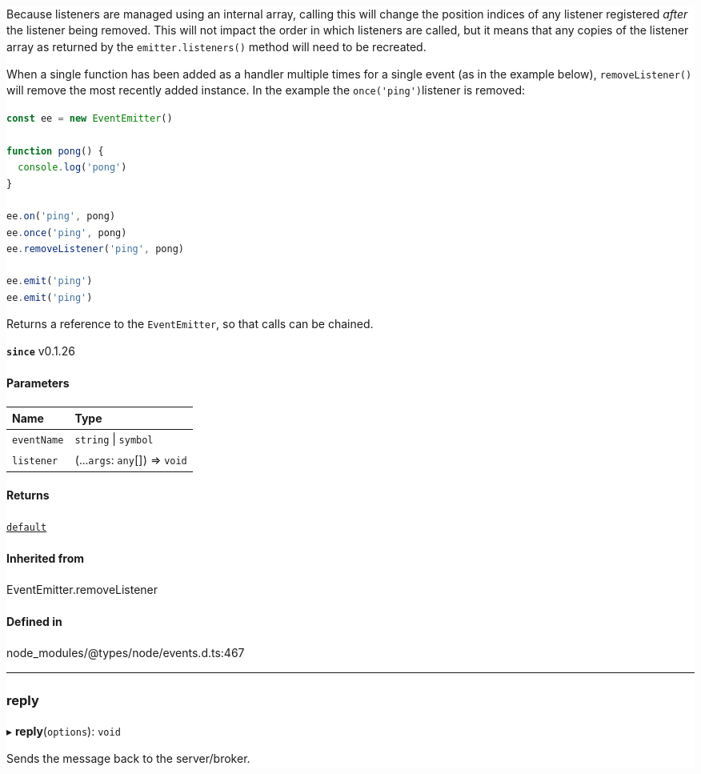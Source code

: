 Because listeners are managed using an internal array, calling this will
change the position indices of any listener registered _after_ the listener
being removed. This will not impact the order in which listeners are called,
but it means that any copies of the listener array as returned by
the `emitter.listeners()` method will need to be recreated.

When a single function has been added as a handler multiple times for a single
event (as in the example below), `removeListener()` will remove the most
recently added instance. In the example the `once('ping')`listener is removed:

```js
const ee = new EventEmitter()

function pong() {
  console.log('pong')
}

ee.on('ping', pong)
ee.once('ping', pong)
ee.removeListener('ping', pong)

ee.emit('ping')
ee.emit('ping')
```

Returns a reference to the `EventEmitter`, so that calls can be chained.

**`since`** v0.1.26

#### Parameters

| Name        | Type                           |
| :---------- | :----------------------------- |
| `eventName` | `string` \| `symbol`           |
| `listener`  | (...`args`: `any`[]) => `void` |

#### Returns

[`default`](lib_message.default.md)

#### Inherited from

EventEmitter.removeListener

#### Defined in

node_modules/@types/node/events.d.ts:467

---

### reply

▸ **reply**(`options`): `void`

Sends the message back to the server/broker.
